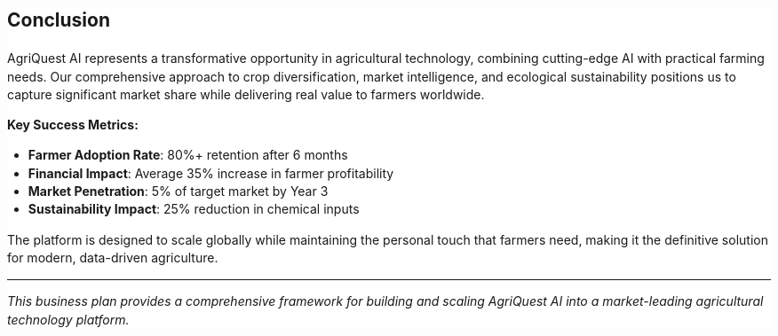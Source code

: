 
## Conclusion

AgriQuest AI represents a transformative opportunity in agricultural technology, combining cutting-edge AI with practical farming needs. Our comprehensive approach to crop diversification, market intelligence, and ecological sustainability positions us to capture significant market share while delivering real value to farmers worldwide.

**Key Success Metrics:**
- **Farmer Adoption Rate**: 80%+ retention after 6 months
- **Financial Impact**: Average 35% increase in farmer profitability
- **Market Penetration**: 5% of target market by Year 3
- **Sustainability Impact**: 25% reduction in chemical inputs

The platform is designed to scale globally while maintaining the personal touch that farmers need, making it the definitive solution for modern, data-driven agriculture.

---

*This business plan provides a comprehensive framework for building and scaling AgriQuest AI into a market-leading agricultural technology platform.*

